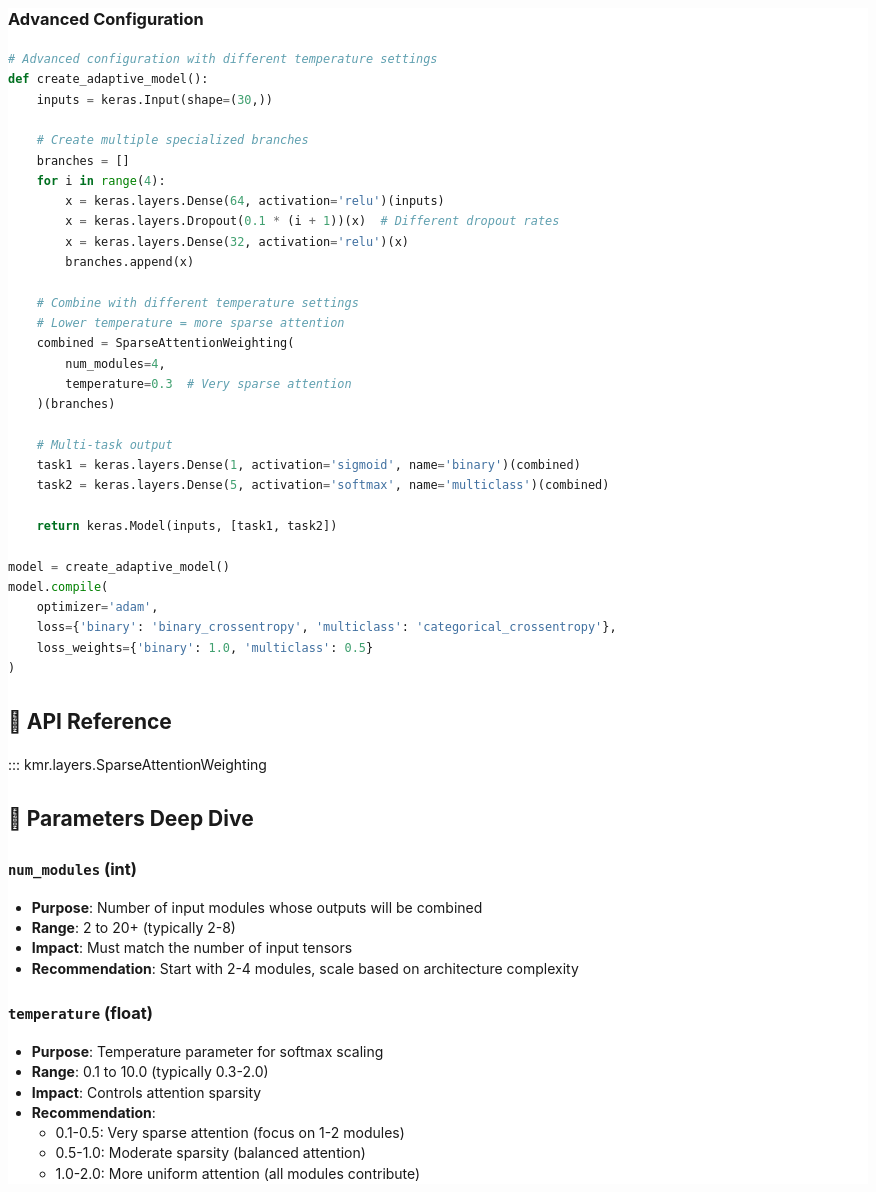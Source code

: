 ### Advanced Configuration

```python
# Advanced configuration with different temperature settings
def create_adaptive_model():
    inputs = keras.Input(shape=(30,))
    
    # Create multiple specialized branches
    branches = []
    for i in range(4):
        x = keras.layers.Dense(64, activation='relu')(inputs)
        x = keras.layers.Dropout(0.1 * (i + 1))(x)  # Different dropout rates
        x = keras.layers.Dense(32, activation='relu')(x)
        branches.append(x)
    
    # Combine with different temperature settings
    # Lower temperature = more sparse attention
    combined = SparseAttentionWeighting(
        num_modules=4,
        temperature=0.3  # Very sparse attention
    )(branches)
    
    # Multi-task output
    task1 = keras.layers.Dense(1, activation='sigmoid', name='binary')(combined)
    task2 = keras.layers.Dense(5, activation='softmax', name='multiclass')(combined)
    
    return keras.Model(inputs, [task1, task2])

model = create_adaptive_model()
model.compile(
    optimizer='adam',
    loss={'binary': 'binary_crossentropy', 'multiclass': 'categorical_crossentropy'},
    loss_weights={'binary': 1.0, 'multiclass': 0.5}
)
```

## 📖 API Reference

::: kmr.layers.SparseAttentionWeighting

## 🔧 Parameters Deep Dive

### `num_modules` (int)
- **Purpose**: Number of input modules whose outputs will be combined
- **Range**: 2 to 20+ (typically 2-8)
- **Impact**: Must match the number of input tensors
- **Recommendation**: Start with 2-4 modules, scale based on architecture complexity

### `temperature` (float)
- **Purpose**: Temperature parameter for softmax scaling
- **Range**: 0.1 to 10.0 (typically 0.3-2.0)
- **Impact**: Controls attention sparsity
- **Recommendation**: 
  - 0.1-0.5: Very sparse attention (focus on 1-2 modules)
  - 0.5-1.0: Moderate sparsity (balanced attention)
  - 1.0-2.0: More uniform attention (all modules contribute)
